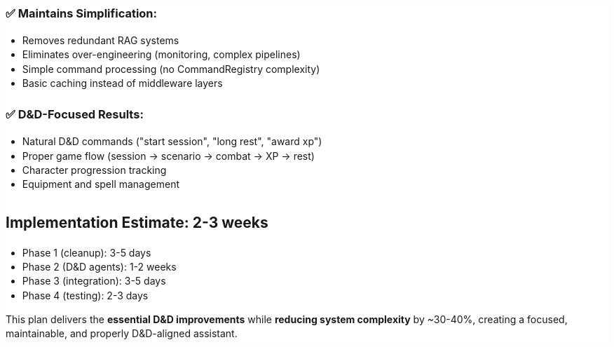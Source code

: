 ### ✅ **Maintains Simplification**:
- Removes redundant RAG systems
- Eliminates over-engineering (monitoring, complex pipelines)
- Simple command processing (no CommandRegistry complexity)
- Basic caching instead of middleware layers

### ✅ **D&D-Focused Results**:
- Natural D&D commands ("start session", "long rest", "award xp")
- Proper game flow (session → scenario → combat → XP → rest)
- Character progression tracking
- Equipment and spell management

## Implementation Estimate: **2-3 weeks**
- Phase 1 (cleanup): 3-5 days
- Phase 2 (D&D agents): 1-2 weeks  
- Phase 3 (integration): 3-5 days
- Phase 4 (testing): 2-3 days

This plan delivers the **essential D&D improvements** while **reducing system complexity** by ~30-40%, creating a focused, maintainable, and properly D&D-aligned assistant.